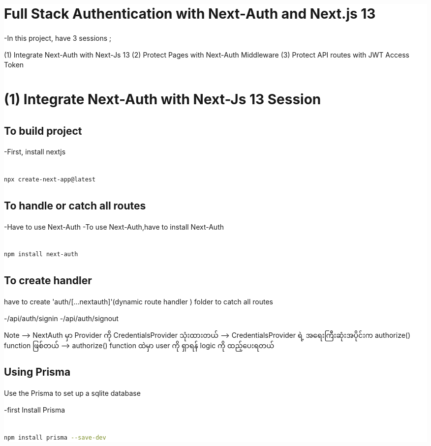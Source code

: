 # Full Stack Authentication with Next-Auth and Next.js 13

-In this project, have 3 sessions ;

(1) Integrate Next-Auth with Next-Js 13
(2) Protect Pages with Next-Auth Middleware
(3) Protect API routes with JWT Access Token

# (1) Integrate Next-Auth with Next-Js 13 Session

## To build project

-First, install nextjs

```bash

npx create-next-app@latest

```

## To handle or catch all routes

-Have to use Next-Auth
-To use Next-Auth,have to install Next-Auth

```bash

npm install next-auth

```

## To create handler

have to create 'auth/[...nextauth]'(dynamic route handler ) folder to catch all routes

-/api/auth/signin
-/api/auth/signout

Note --> NextAuth မှာ Provider ကို CredentialsProvider သုံးထားတယ်
--> CredentialsProvider ရဲ့ အရေးကြီးဆုံးအပိုင်းက authorize() function ဖြစ်တယ်
--> authorize() function ထဲမှာ user ကို ရှာရန် logic ကို ထည့်ပေးရတယ်

## Using Prisma

Use the Prisma to set up a sqlite database

-first Install Prisma

```bash

npm install prisma --save-dev

```
